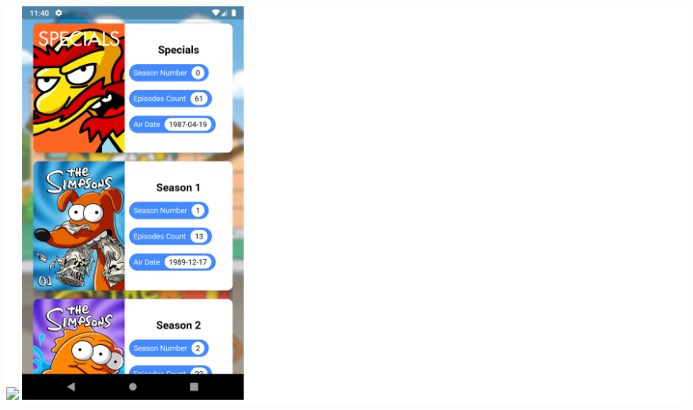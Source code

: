 <img src=https://github.com/wmfadel/Neverland/blob/master/screensots/Screenshot_1566423646.png width="280"/>  <img src=https://github.com/wmfadel/Neverland/blob/master/screensots/Screenshot_1566423654.png width="280"/>